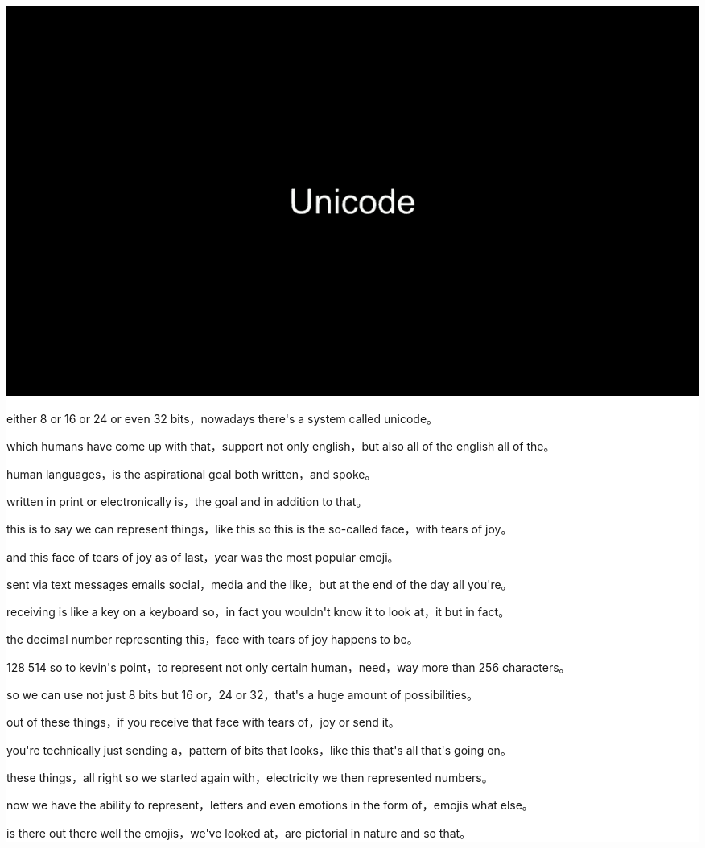 ![](img/b4f60c30c26121474fd1fabdfd56da87_52.png)

either 8 or 16 or 24 or even 32 bits，nowadays there's a system called unicode。

which humans have come up with that，support not only english，but also all of the english all of the。

human languages，is the aspirational goal both written，and spoke。

written in print or electronically is，the goal and in addition to that。

this is to say we can represent things，like this so this is the so-called face，with tears of joy。

and this face of tears of joy as of last，year was the most popular emoji。

sent via text messages emails social，media and the like，but at the end of the day all you're。

receiving is like a key on a keyboard so，in fact you wouldn't know it to look at，it but in fact。

the decimal number representing this，face with tears of joy happens to be。

128 514 so to kevin's point，to represent not only certain human，need，way more than 256 characters。

so we can use not just 8 bits but 16 or，24 or 32，that's a huge amount of possibilities。

out of these things，if you receive that face with tears of，joy or send it。

you're technically just sending a，pattern of bits that looks，like this that's all that's going on。

these things，all right so we started again with，electricity we then represented numbers。

now we have the ability to represent，letters and even emotions in the form of，emojis what else。

is there out there well the emojis，we've looked at，are pictorial in nature and so that。

